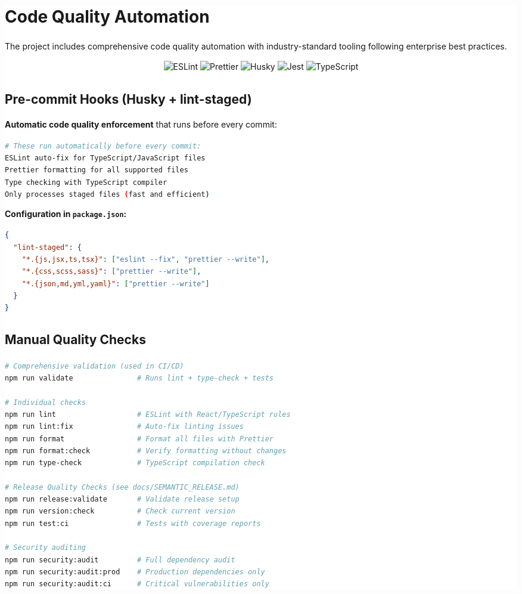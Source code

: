 # Code Quality Automation

The project includes comprehensive code quality automation with industry-standard tooling following enterprise best practices.

<div align="center">

![ESLint](https://img.shields.io/badge/ESLint-4B3263?style=for-the-badge&logo=eslint&logoColor=white)
![Prettier](https://img.shields.io/badge/Prettier-F7B93E?style=for-the-badge&logo=prettier&logoColor=black)
![Husky](https://img.shields.io/badge/Husky-000000?style=for-the-badge&logo=git&logoColor=white)
![Jest](https://img.shields.io/badge/Jest-323330?style=for-the-badge&logo=jest&logoColor=white)
![TypeScript](https://img.shields.io/badge/TypeScript-007ACC?style=for-the-badge&logo=typescript&logoColor=white)

</div>

## Pre-commit Hooks (Husky + lint-staged)

**Automatic code quality enforcement** that runs before every commit:

```bash
# These run automatically before every commit:
ESLint auto-fix for TypeScript/JavaScript files
Prettier formatting for all supported files
Type checking with TypeScript compiler
Only processes staged files (fast and efficient)
```

**Configuration in `package.json`:**

```json
{
  "lint-staged": {
    "*.{js,jsx,ts,tsx}": ["eslint --fix", "prettier --write"],
    "*.{css,scss,sass}": ["prettier --write"],
    "*.{json,md,yml,yaml}": ["prettier --write"]
  }
}
```

## Manual Quality Checks

```bash
# Comprehensive validation (used in CI/CD)
npm run validate               # Runs lint + type-check + tests

# Individual checks
npm run lint                   # ESLint with React/TypeScript rules
npm run lint:fix               # Auto-fix linting issues
npm run format                 # Format all files with Prettier
npm run format:check           # Verify formatting without changes
npm run type-check             # TypeScript compilation check

# Release Quality Checks (see docs/SEMANTIC_RELEASE.md)
npm run release:validate       # Validate release setup
npm run version:check          # Check current version
npm run test:ci                # Tests with coverage reports

# Security auditing
npm run security:audit         # Full dependency audit
npm run security:audit:prod    # Production dependencies only
npm run security:audit:ci      # Critical vulnerabilities only
```
